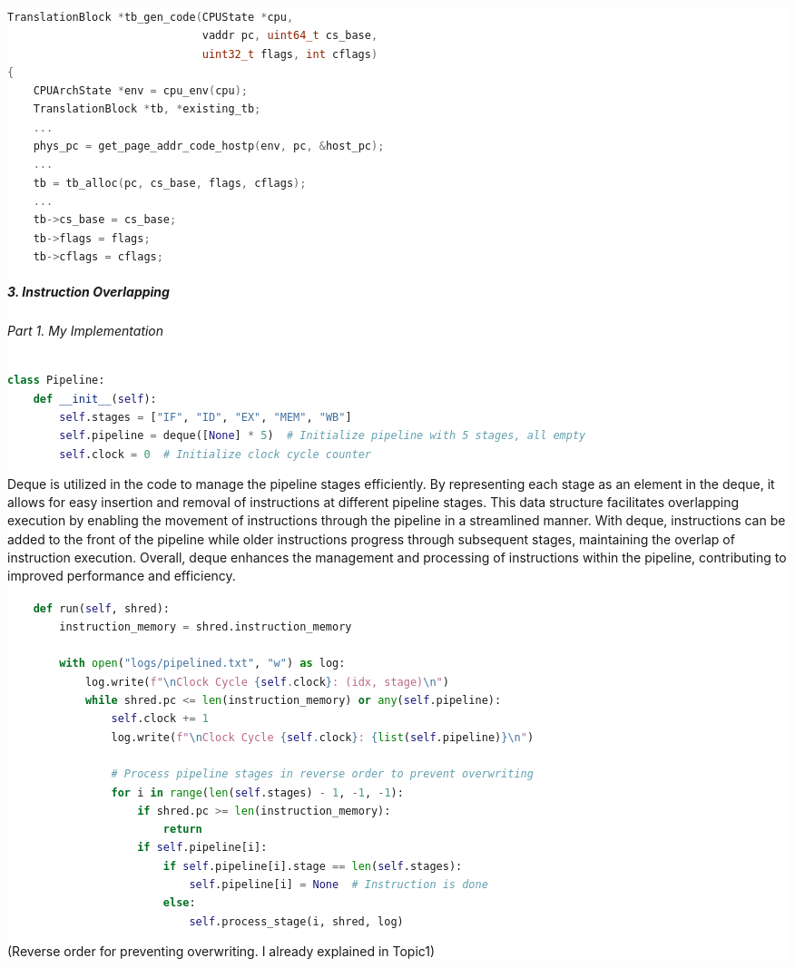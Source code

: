 ```C
TranslationBlock *tb_gen_code(CPUState *cpu,
                              vaddr pc, uint64_t cs_base,
                              uint32_t flags, int cflags)
{
    CPUArchState *env = cpu_env(cpu);
    TranslationBlock *tb, *existing_tb;
    ...
    phys_pc = get_page_addr_code_hostp(env, pc, &host_pc);
    ...
    tb = tb_alloc(pc, cs_base, flags, cflags);
    ...
    tb->cs_base = cs_base;
    tb->flags = flags;
    tb->cflags = cflags;
```

##### 3. Instruction Overlapping

###### Part 1. My Implementation

```python
class Pipeline:
    def __init__(self):
        self.stages = ["IF", "ID", "EX", "MEM", "WB"]
        self.pipeline = deque([None] * 5)  # Initialize pipeline with 5 stages, all empty
        self.clock = 0  # Initialize clock cycle counter
```

Deque is utilized in the code to manage the pipeline stages efficiently. By representing each stage as an element in the deque, it allows for easy insertion and removal of instructions at different pipeline stages. This data structure facilitates overlapping execution by enabling the movement of instructions through the pipeline in a streamlined manner. With deque, instructions can be added to the front of the pipeline while older instructions progress through subsequent stages, maintaining the overlap of instruction execution. Overall, deque enhances the management and processing of instructions within the pipeline, contributing to improved performance and efficiency.

```python
    def run(self, shred):
        instruction_memory = shred.instruction_memory

        with open("logs/pipelined.txt", "w") as log:
            log.write(f"\nClock Cycle {self.clock}: (idx, stage)\n")
            while shred.pc <= len(instruction_memory) or any(self.pipeline):
                self.clock += 1
                log.write(f"\nClock Cycle {self.clock}: {list(self.pipeline)}\n")

                # Process pipeline stages in reverse order to prevent overwriting
                for i in range(len(self.stages) - 1, -1, -1):
                    if shred.pc >= len(instruction_memory):
                        return
                    if self.pipeline[i]:
                        if self.pipeline[i].stage == len(self.stages):
                            self.pipeline[i] = None  # Instruction is done
                        else:
                            self.process_stage(i, shred, log)
```
(Reverse order for preventing overwriting. I already explained in Topic1)
